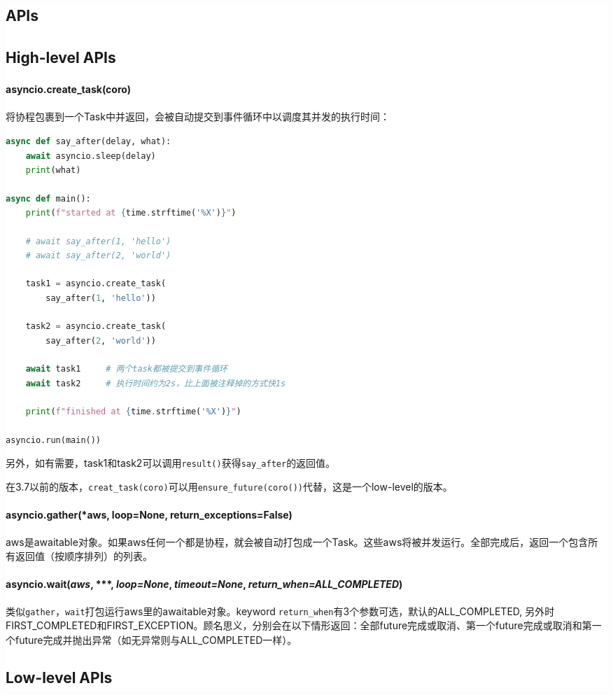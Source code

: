 

## APIs

## High-level APIs

#### asyncio.create_task(coro)

将协程包裹到一个Task中并返回，会被自动提交到事件循环中以调度其并发的执行时间：

```python
async def say_after(delay, what):
    await asyncio.sleep(delay)
    print(what)

async def main():
    print(f"started at {time.strftime('%X')}")
    
    # await say_after(1, 'hello')
    # await say_after(2, 'world')
    
    task1 = asyncio.create_task(
        say_after(1, 'hello'))

    task2 = asyncio.create_task(
        say_after(2, 'world'))
    
    await task1		# 两个task都被提交到事件循环
    await task2		# 执行时间约为2s，比上面被注释掉的方式快1s

    print(f"finished at {time.strftime('%X')}")

asyncio.run(main())
```

另外，如有需要，task1和task2可以调用`result()`获得`say_after`的返回值。

在3.7以前的版本，`creat_task(coro)`可以用`ensure_future(coro())`代替，这是一个low-level的版本。



#### asyncio.gather(*aws, loop=None, return_exceptions=False)

aws是awaitable对象。如果aws任何一个都是协程，就会被自动打包成一个Task。这些aws将被并发运行。全部完成后，返回一个包含所有返回值（按顺序排列）的列表。



#### asyncio.wait(*aws*, ***, *loop=None*, *timeout=None*, *return_when=ALL_COMPLETED*)

类似`gather`，`wait`打包运行aws里的awaitable对象。keyword `return_when`有3个参数可选，默认的ALL_COMPLETED, 另外时FIRST_COMPLETED和FIRST_EXCEPTION。顾名思义，分别会在以下情形返回：全部future完成或取消、第一个future完成或取消和第一个future完成并抛出异常（如无异常则与ALL_COMPLETED一样）。



## Low-level APIs



[^c10k]: <http://www.kegel.com/c10k.html>

